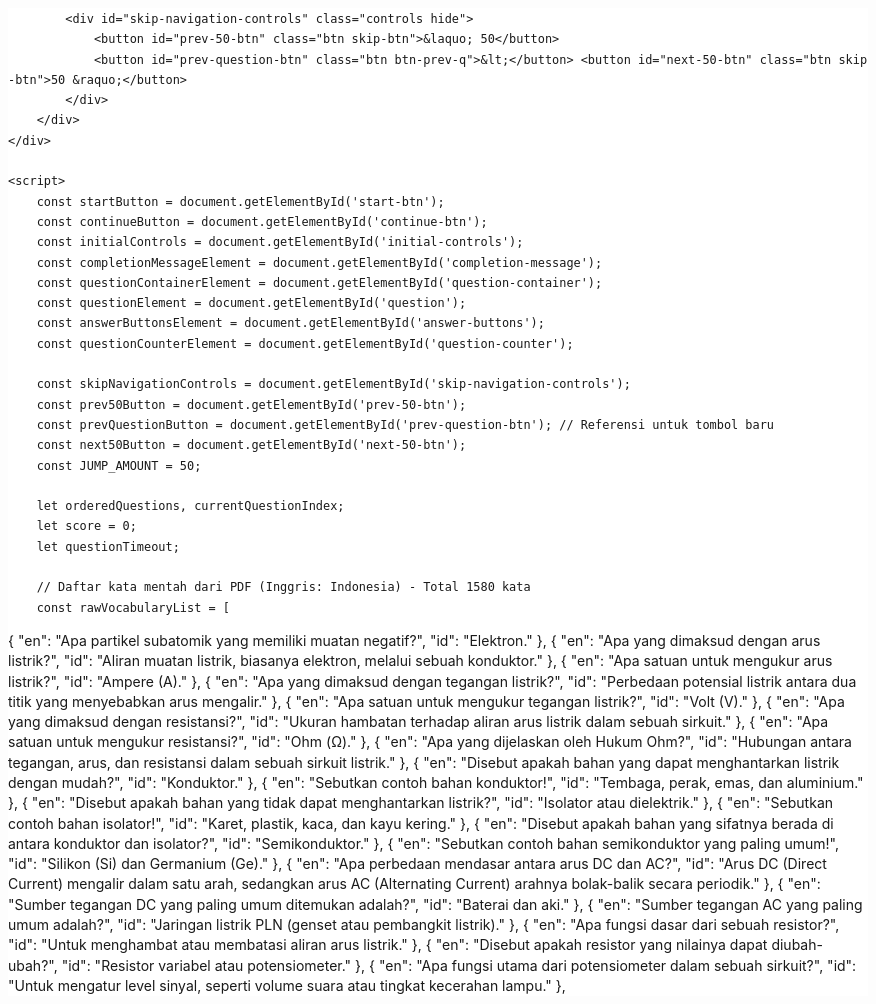             <div id="skip-navigation-controls" class="controls hide">
                <button id="prev-50-btn" class="btn skip-btn">&laquo; 50</button>
                <button id="prev-question-btn" class="btn btn-prev-q">&lt;</button> <button id="next-50-btn" class="btn skip-btn">50 &raquo;</button>
            </div>
        </div>
    </div>

    <script>
        const startButton = document.getElementById('start-btn');
        const continueButton = document.getElementById('continue-btn');
        const initialControls = document.getElementById('initial-controls');
        const completionMessageElement = document.getElementById('completion-message');
        const questionContainerElement = document.getElementById('question-container');
        const questionElement = document.getElementById('question');
        const answerButtonsElement = document.getElementById('answer-buttons');
        const questionCounterElement = document.getElementById('question-counter');

        const skipNavigationControls = document.getElementById('skip-navigation-controls');
        const prev50Button = document.getElementById('prev-50-btn');
        const prevQuestionButton = document.getElementById('prev-question-btn'); // Referensi untuk tombol baru
        const next50Button = document.getElementById('next-50-btn');
        const JUMP_AMOUNT = 50;

        let orderedQuestions, currentQuestionIndex;
        let score = 0;
        let questionTimeout;

        // Daftar kata mentah dari PDF (Inggris: Indonesia) - Total 1580 kata
        const rawVocabularyList = [


  { "en": "Apa partikel subatomik yang memiliki muatan negatif?", "id": "Elektron." },
  { "en": "Apa yang dimaksud dengan arus listrik?", "id": "Aliran muatan listrik, biasanya elektron, melalui sebuah konduktor." },
  { "en": "Apa satuan untuk mengukur arus listrik?", "id": "Ampere (A)." },
  { "en": "Apa yang dimaksud dengan tegangan listrik?", "id": "Perbedaan potensial listrik antara dua titik yang menyebabkan arus mengalir." },
  { "en": "Apa satuan untuk mengukur tegangan listrik?", "id": "Volt (V)." },
  { "en": "Apa yang dimaksud dengan resistansi?", "id": "Ukuran hambatan terhadap aliran arus listrik dalam sebuah sirkuit." },
  { "en": "Apa satuan untuk mengukur resistansi?", "id": "Ohm (Ω)." },
  { "en": "Apa yang dijelaskan oleh Hukum Ohm?", "id": "Hubungan antara tegangan, arus, dan resistansi dalam sebuah sirkuit listrik." },
  { "en": "Disebut apakah bahan yang dapat menghantarkan listrik dengan mudah?", "id": "Konduktor." },
  { "en": "Sebutkan contoh bahan konduktor!", "id": "Tembaga, perak, emas, dan aluminium." },
  { "en": "Disebut apakah bahan yang tidak dapat menghantarkan listrik?", "id": "Isolator atau dielektrik." },
  { "en": "Sebutkan contoh bahan isolator!", "id": "Karet, plastik, kaca, dan kayu kering." },
  { "en": "Disebut apakah bahan yang sifatnya berada di antara konduktor dan isolator?", "id": "Semikonduktor." },
  { "en": "Sebutkan contoh bahan semikonduktor yang paling umum!", "id": "Silikon (Si) dan Germanium (Ge)." },
  { "en": "Apa perbedaan mendasar antara arus DC dan AC?", "id": "Arus DC (Direct Current) mengalir dalam satu arah, sedangkan arus AC (Alternating Current) arahnya bolak-balik secara periodik." },
  { "en": "Sumber tegangan DC yang paling umum ditemukan adalah?", "id": "Baterai dan aki." },
  { "en": "Sumber tegangan AC yang paling umum adalah?", "id": "Jaringan listrik PLN (genset atau pembangkit listrik)." },
  { "en": "Apa fungsi dasar dari sebuah resistor?", "id": "Untuk menghambat atau membatasi aliran arus listrik." },
  { "en": "Disebut apakah resistor yang nilainya dapat diubah-ubah?", "id": "Resistor variabel atau potensiometer." },
  { "en": "Apa fungsi utama dari potensiometer dalam sebuah sirkuit?", "id": "Untuk mengatur level sinyal, seperti volume suara atau tingkat kecerahan lampu." },